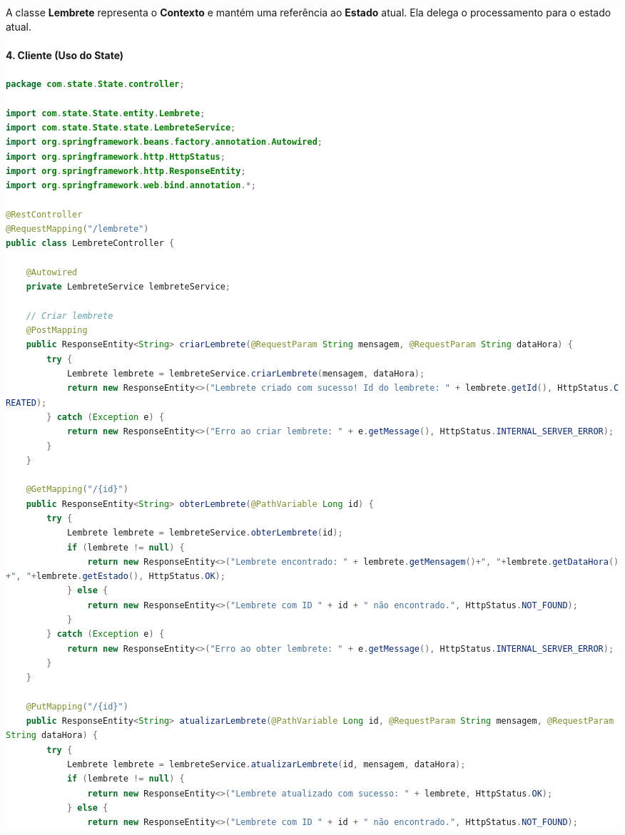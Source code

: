 A classe **Lembrete** representa o **Contexto** e mantém uma referência ao **Estado** atual. Ela delega o processamento para o estado atual.

#### 4. **Cliente (Uso do State)**

```java
package com.state.State.controller;

import com.state.State.entity.Lembrete;
import com.state.State.state.LembreteService;
import org.springframework.beans.factory.annotation.Autowired;
import org.springframework.http.HttpStatus;
import org.springframework.http.ResponseEntity;
import org.springframework.web.bind.annotation.*;

@RestController
@RequestMapping("/lembrete")
public class LembreteController {

    @Autowired
    private LembreteService lembreteService;

    // Criar lembrete
    @PostMapping
    public ResponseEntity<String> criarLembrete(@RequestParam String mensagem, @RequestParam String dataHora) {
        try {
            Lembrete lembrete = lembreteService.criarLembrete(mensagem, dataHora);
            return new ResponseEntity<>("Lembrete criado com sucesso! Id do lembrete: " + lembrete.getId(), HttpStatus.CREATED);
        } catch (Exception e) {
            return new ResponseEntity<>("Erro ao criar lembrete: " + e.getMessage(), HttpStatus.INTERNAL_SERVER_ERROR);
        }
    }

    @GetMapping("/{id}")
    public ResponseEntity<String> obterLembrete(@PathVariable Long id) {
        try {
            Lembrete lembrete = lembreteService.obterLembrete(id);
            if (lembrete != null) {
                return new ResponseEntity<>("Lembrete encontrado: " + lembrete.getMensagem()+", "+lembrete.getDataHora()+", "+lembrete.getEstado(), HttpStatus.OK);
            } else {
                return new ResponseEntity<>("Lembrete com ID " + id + " não encontrado.", HttpStatus.NOT_FOUND);
            }
        } catch (Exception e) {
            return new ResponseEntity<>("Erro ao obter lembrete: " + e.getMessage(), HttpStatus.INTERNAL_SERVER_ERROR);
        }
    }

    @PutMapping("/{id}")
    public ResponseEntity<String> atualizarLembrete(@PathVariable Long id, @RequestParam String mensagem, @RequestParam String dataHora) {
        try {
            Lembrete lembrete = lembreteService.atualizarLembrete(id, mensagem, dataHora);
            if (lembrete != null) {
                return new ResponseEntity<>("Lembrete atualizado com sucesso: " + lembrete, HttpStatus.OK);
            } else {
                return new ResponseEntity<>("Lembrete com ID " + id + " não encontrado.", HttpStatus.NOT_FOUND);
```